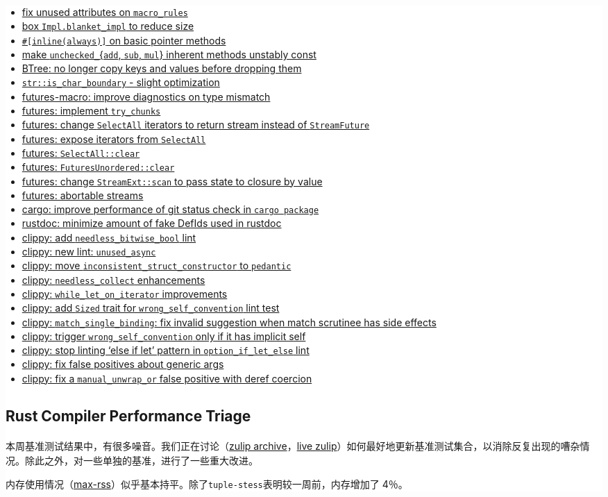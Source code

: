 - [fix unused attributes on `macro_rules`](https://github.com/rust-lang/rust/pull/85312)
- [box `Impl.blanket_impl` to reduce size](https://github.com/rust-lang/rust/pull/85311)
- [`#[inline(always)]` on basic pointer methods](https://github.com/rust-lang/rust/pull/85218)
- [make `unchecked_`{`add`, `sub`, `mul`} inherent methods unstably const](https://github.com/rust-lang/rust/pull/85096)
- [BTree: no longer copy keys and values before dropping them](https://github.com/rust-lang/rust/pull/84904)
- [`str::is_char_boundary` - slight optimization](https://github.com/rust-lang/rust/pull/84751)
- [futures-macro: improve diagnostics on type mismatch](https://github.com/rust-lang/futures-rs/pull/2433)
- [futures: implement `try_chunks`](https://github.com/rust-lang/futures-rs/pull/2438)
- [futures: change `SelectAll` iterators to return stream instead of `StreamFuture`](https://github.com/rust-lang/futures-rs/pull/2431)
- [futures: expose iterators from `SelectAll`](https://github.com/rust-lang/futures-rs/pull/2428)
- [futures: `SelectAll::clear`](https://github.com/rust-lang/futures-rs/pull/2430)
- [futures: `FuturesUnordered::clear`](https://github.com/rust-lang/futures-rs/pull/2415)
- [futures: change `StreamExt::scan` to pass state to closure by value](https://github.com/rust-lang/futures-rs/pull/2427)
- [futures: abortable streams](https://github.com/rust-lang/futures-rs/pull/2410)
- [cargo: improve performance of git status check in `cargo package`](https://github.com/rust-lang/cargo/pull/9478)
- [rustdoc: minimize amount of fake DefIds used in rustdoc](https://github.com/rust-lang/rust/pull/85067)
- [clippy: add `needless_bitwise_bool` lint](https://github.com/rust-lang/rust-clippy/pull/7133)
- [clippy: new lint: `unused_async`](https://github.com/rust-lang/rust-clippy/pull/7225)
- [clippy: move `inconsistent_struct_constructor` to `pedantic`](https://github.com/rust-lang/rust-clippy/pull/7193)
- [clippy: `needless_collect` enhancements](https://github.com/rust-lang/rust-clippy/pull/7188)
- [clippy: `while_let_on_iterator` improvements](https://github.com/rust-lang/rust-clippy/pull/6966)
- [clippy: add `Sized` trait for `wrong_self_convention` lint test](https://github.com/rust-lang/rust-clippy/pull/7222)
- [clippy: `match_single_binding`: fix invalid suggestion when match scrutinee has side effects](https://github.com/rust-lang/rust-clippy/pull/7095)
- [clippy: trigger `wrong_self_convention` only if it has implicit self](https://github.com/rust-lang/rust-clippy/pull/7215)
- [clippy: stop linting ‘else if let’ pattern in `option_if_let_else` lint](https://github.com/rust-lang/rust-clippy/pull/7216)
- [clippy: fix false positives about generic args](https://github.com/rust-lang/rust-clippy/pull/7223)
- [clippy: fix a `manual_unwrap_or` false positive with deref coercion](https://github.com/rust-lang/rust-clippy/pull/7233)

## Rust Compiler Performance Triage

本周基准测试结果中，有很多噪音。我们正在讨论（[zulip archive](https://zulip-archive.rust-lang.org/247081tcompilerperformance/06104coercionsdebugnoise.html)，[live zulip](https://rust-lang.zulipchat.com/#narrow/stream/247081-t-compiler.2Fperformance/topic/coercions-debug.20noise)）如何最好地更新基准测试集合，以消除反复出现的嘈杂情况。除此之外，对一些单独的基准，进行了一些重大改进。

内存使用情况（[max-rss](https://perf.rust-lang.org/?start=2021-05-11&end=2021-05-18&absolute=true&stat=max-rss)）似乎基本持平。除了`tuple-stess`表明较一周前，内存增加了 4％。


[submit_crate]: https://users.rust-lang.org/t/crate-of-the-week/2704
[guidelines]: https://users.rust-lang.org/t/twir-call-for-participation/4821
[merged]: https://github.com/search?q=is%3Apr+org%3Arust-lang+is%3Amerged+merged%3A2021-05-10..2021-05-17